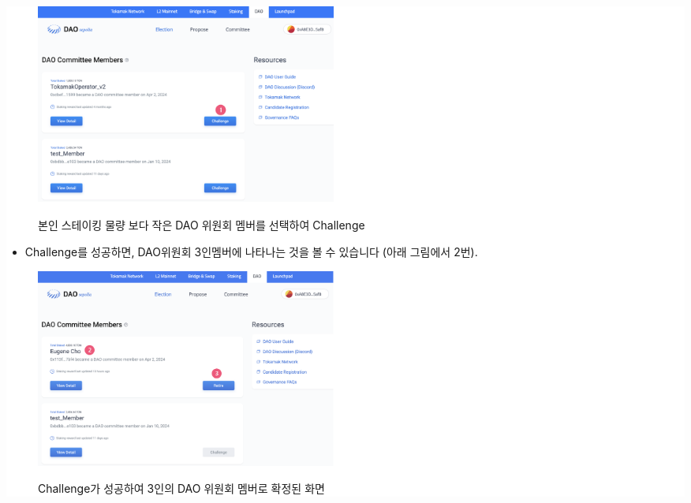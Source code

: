 <figure><img src="../../../../.gitbook/assets/image (393).png" alt="" width="375"><figcaption><p>본인 스테이킹 물량 보다 작은 DAO 위원회 멤버를 선택하여 Challenge</p></figcaption></figure>

* Challenge를 성공하면, DAO위원회 3인멤버에 나타나는 것을 볼 수 있습니다 (아래 그림에서 2번).

<figure><img src="../../../../.gitbook/assets/image (395).png" alt="" width="375"><figcaption><p>Challenge가 성공하여 3인의 DAO 위원회 멤버로 확정된 화면</p></figcaption></figure>
